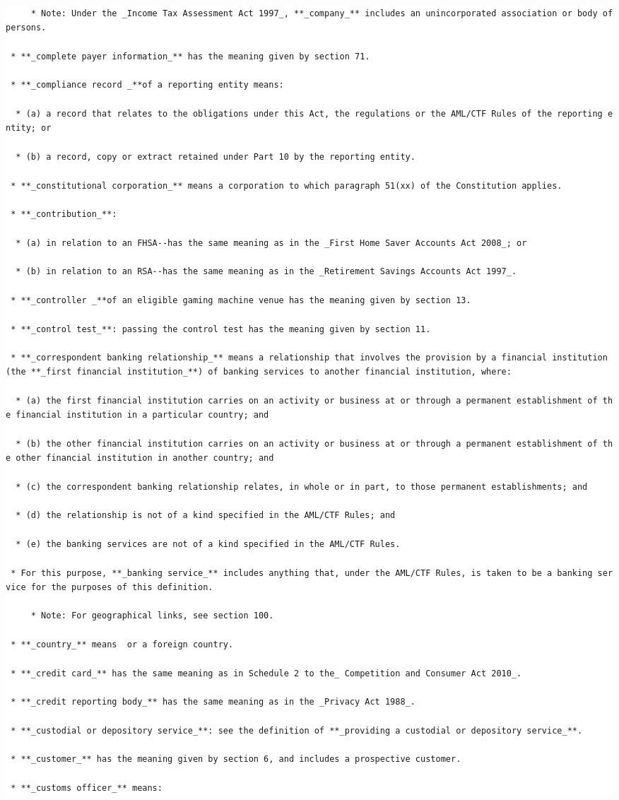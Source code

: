         * Note: Under the _Income Tax Assessment Act 1997_, **_company_** includes an unincorporated association or body of persons.

     * **_complete payer information_** has the meaning given by section 71.

     * **_compliance record _**of a reporting entity means:

      * (a) a record that relates to the obligations under this Act, the regulations or the AML/CTF Rules of the reporting entity; or

      * (b) a record, copy or extract retained under Part 10 by the reporting entity.

     * **_constitutional corporation_** means a corporation to which paragraph 51(xx) of the Constitution applies.

     * **_contribution_**:

      * (a) in relation to an FHSA--has the same meaning as in the _First Home Saver Accounts Act 2008_; or

      * (b) in relation to an RSA--has the same meaning as in the _Retirement Savings Accounts Act 1997_.

     * **_controller _**of an eligible gaming machine venue has the meaning given by section 13.

     * **_control test_**: passing the control test has the meaning given by section 11.

     * **_correspondent banking relationship_** means a relationship that involves the provision by a financial institution (the **_first financial institution_**) of banking services to another financial institution, where:

      * (a) the first financial institution carries on an activity or business at or through a permanent establishment of the financial institution in a particular country; and

      * (b) the other financial institution carries on an activity or business at or through a permanent establishment of the other financial institution in another country; and

      * (c) the correspondent banking relationship relates, in whole or in part, to those permanent establishments; and

      * (d) the relationship is not of a kind specified in the AML/CTF Rules; and

      * (e) the banking services are not of a kind specified in the AML/CTF Rules.

     * For this purpose, **_banking service_** includes anything that, under the AML/CTF Rules, is taken to be a banking service for the purposes of this definition.

         * Note: For geographical links, see section 100.

     * **_country_** means  or a foreign country.

     * **_credit card_** has the same meaning as in Schedule 2 to the_ Competition and Consumer Act 2010_.

     * **_credit reporting body_** has the same meaning as in the _Privacy Act 1988_.

     * **_custodial or depository service_**: see the definition of **_providing a custodial or depository service_**.

     * **_customer_** has the meaning given by section 6, and includes a prospective customer.

     * **_customs officer_** means:

